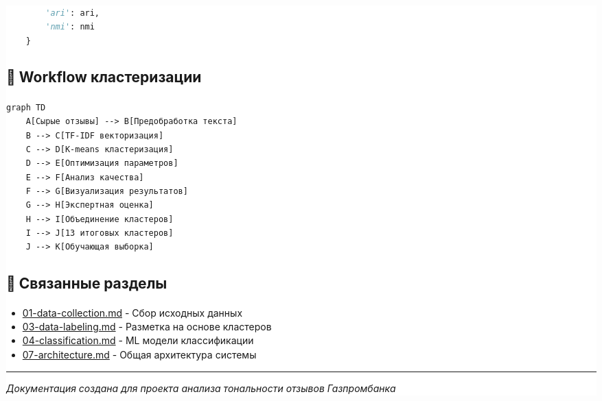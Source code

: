 ```python
        'ari': ari,
        'nmi': nmi
    }
```

## 🔄 Workflow кластеризации

```mermaid
graph TD
    A[Сырые отзывы] --> B[Предобработка текста]
    B --> C[TF-IDF векторизация]
    C --> D[K-means кластеризация]
    D --> E[Оптимизация параметров]
    E --> F[Анализ качества]
    F --> G[Визуализация результатов]
    G --> H[Экспертная оценка]
    H --> I[Объединение кластеров]
    I --> J[13 итоговых кластеров]
    J --> K[Обучающая выборка]
```


## 🔗 Связанные разделы

- [01-data-collection.md](01-data-collection.md) - Сбор исходных данных
- [03-data-labeling.md](03-data-labeling.md) - Разметка на основе кластеров
- [04-classification.md](04-classification.md) - ML модели классификации
- [07-architecture.md](07-architecture.md) - Общая архитектура системы

---

*Документация создана для проекта анализа тональности отзывов Газпромбанка*
